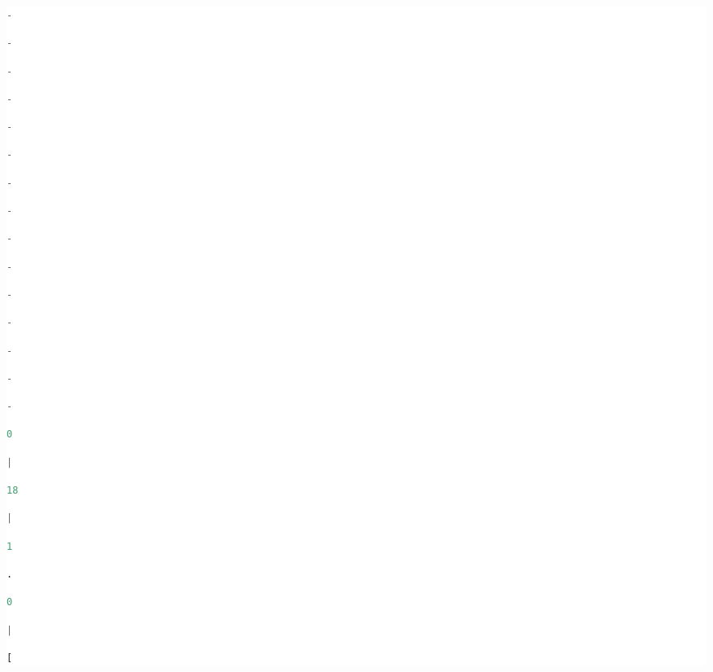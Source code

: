 ```python
-
```
```python
-
```
```python
-
```
```python
-
```
```python
-
```
```python
-
```
```python
-
```
```python
-
```
```python
-
```
```python
-
```
```python
-
```
```python
-
```
```python
-
```
```python
-
```
```python
-
```
```python
0
```
```python
|
```
```python
18
```
```python
|
```
```python
1
```
```python
.
```
```python
0
```
```python
|
```
```python
[
```
```python
```